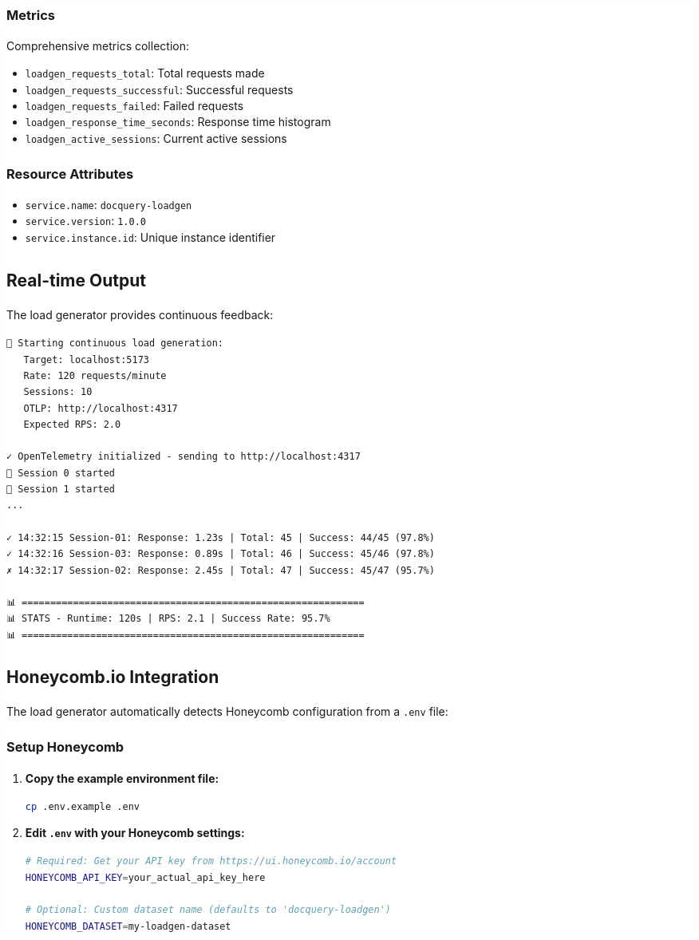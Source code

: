 ### Metrics
Comprehensive metrics collection:
- `loadgen_requests_total`: Total requests made
- `loadgen_requests_successful`: Successful requests
- `loadgen_requests_failed`: Failed requests
- `loadgen_response_time_seconds`: Response time histogram
- `loadgen_active_sessions`: Current active sessions

### Resource Attributes
- `service.name`: `docquery-loadgen`
- `service.version`: `1.0.0`
- `service.instance.id`: Unique instance identifier

## Real-time Output

The load generator provides continuous feedback:

```
🎯 Starting continuous load generation:
   Target: localhost:5173
   Rate: 120 requests/minute
   Sessions: 10
   OTLP: http://localhost:4317
   Expected RPS: 2.0

✓ OpenTelemetry initialized - sending to http://localhost:4317
🚀 Session 0 started
🚀 Session 1 started
...

✓ 14:32:15 Session-01: Response: 1.23s | Total: 45 | Success: 44/45 (97.8%)
✓ 14:32:16 Session-03: Response: 0.89s | Total: 46 | Success: 45/46 (97.8%)
✗ 14:32:17 Session-02: Response: 2.45s | Total: 47 | Success: 45/47 (95.7%)

📊 ============================================================
📊 STATS - Runtime: 120s | RPS: 2.1 | Success Rate: 95.7%
📊 ============================================================
```

## Honeycomb.io Integration

The load generator automatically detects Honeycomb configuration from a `.env` file:

### Setup Honeycomb

1. **Copy the example environment file:**
   ```bash
   cp .env.example .env
   ```

2. **Edit `.env` with your Honeycomb settings:**
   ```bash
   # Required: Get your API key from https://ui.honeycomb.io/account
   HONEYCOMB_API_KEY=your_actual_api_key_here

   # Optional: Custom dataset name (defaults to 'docquery-loadgen')
   HONEYCOMB_DATASET=my-loadgen-dataset
   ```
